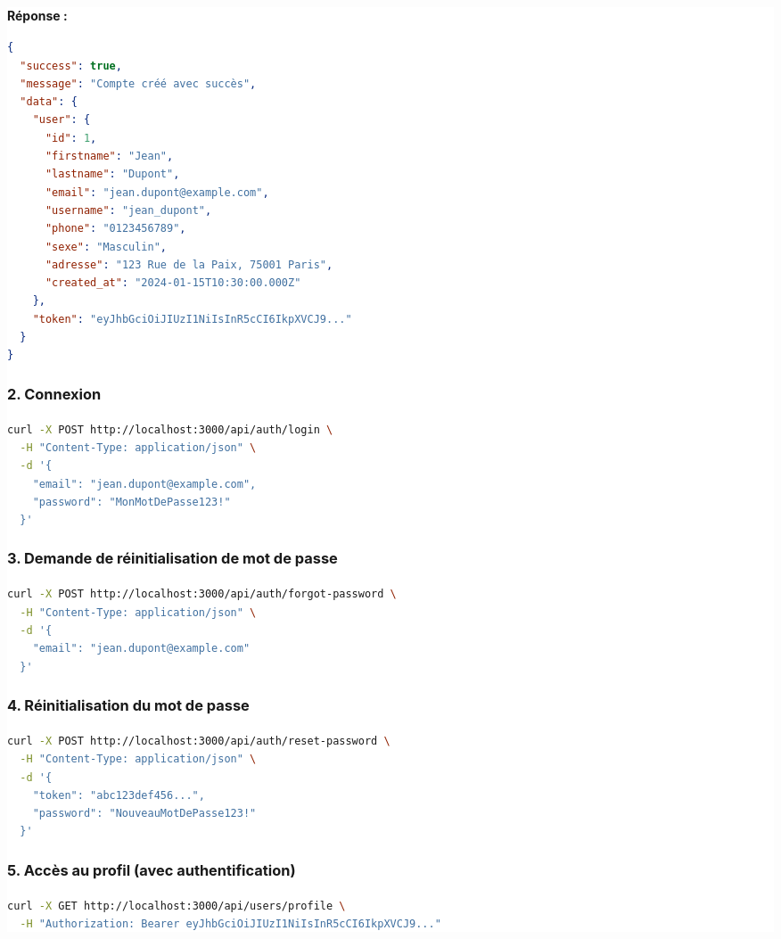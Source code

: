 **Réponse :**
```json
{
  "success": true,
  "message": "Compte créé avec succès",
  "data": {
    "user": {
      "id": 1,
      "firstname": "Jean",
      "lastname": "Dupont",
      "email": "jean.dupont@example.com",
      "username": "jean_dupont",
      "phone": "0123456789",
      "sexe": "Masculin",
      "adresse": "123 Rue de la Paix, 75001 Paris",
      "created_at": "2024-01-15T10:30:00.000Z"
    },
    "token": "eyJhbGciOiJIUzI1NiIsInR5cCI6IkpXVCJ9..."
  }
}
```

### 2. Connexion
```bash
curl -X POST http://localhost:3000/api/auth/login \
  -H "Content-Type: application/json" \
  -d '{
    "email": "jean.dupont@example.com",
    "password": "MonMotDePasse123!"
  }'
```

### 3. Demande de réinitialisation de mot de passe
```bash
curl -X POST http://localhost:3000/api/auth/forgot-password \
  -H "Content-Type: application/json" \
  -d '{
    "email": "jean.dupont@example.com"
  }'
```

### 4. Réinitialisation du mot de passe
```bash
curl -X POST http://localhost:3000/api/auth/reset-password \
  -H "Content-Type: application/json" \
  -d '{
    "token": "abc123def456...",
    "password": "NouveauMotDePasse123!"
  }'
```

### 5. Accès au profil (avec authentification)
```bash
curl -X GET http://localhost:3000/api/users/profile \
  -H "Authorization: Bearer eyJhbGciOiJIUzI1NiIsInR5cCI6IkpXVCJ9..."
```
